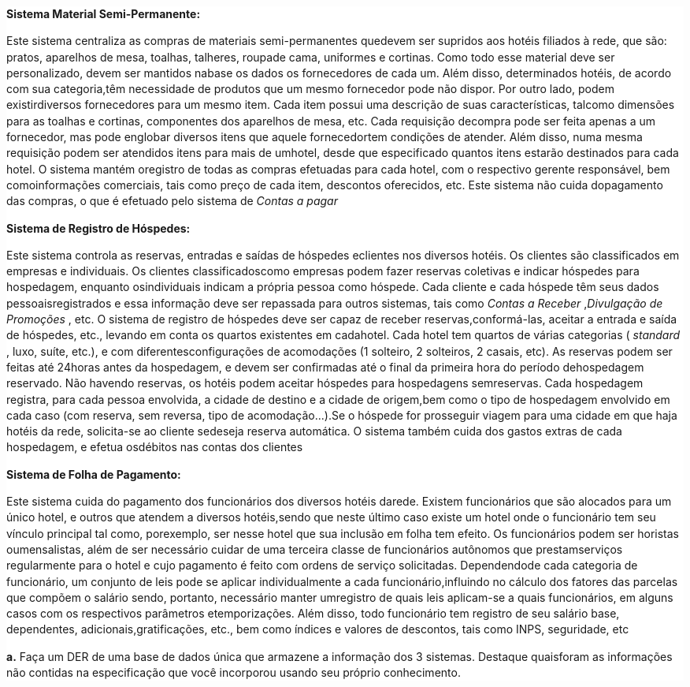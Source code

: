 **Sistema Material Semi-Permanente:**

Este sistema centraliza as compras de materiais semi-permanentes quedevem ser supridos aos hotéis filiados à rede, que são: pratos, aparelhos de mesa, toalhas, talheres, roupade cama, uniformes e cortinas. Como todo esse material deve ser personalizado, devem ser mantidos nabase os dados os fornecedores de cada um. Além disso, determinados hotéis, de acordo com sua categoria,têm necessidade de produtos que um mesmo fornecedor pode não dispor. Por outro lado, podem existirdiversos fornecedores para um mesmo item. Cada item possui uma descrição de suas características, talcomo dimensões para as toalhas e cortinas, componentes dos aparelhos de mesa, etc. Cada requisição decompra pode ser feita apenas a um fornecedor, mas pode englobar diversos itens que aquele fornecedortem condições de atender. Além disso, numa mesma requisição podem ser atendidos itens para mais de umhotel,  desde  que  especificado  quantos  itens  estarão  destinados  para  cada  hotel.  O sistema  mantém  oregistro de todas as compras efetuadas para cada hotel, com o respectivo gerente responsável, bem comoinformações comerciais, tais como preço de cada item, descontos oferecidos, etc. Este sistema não cuida dopagamento das compras, o que é efetuado pelo sistema de  _Contas a pagar_

**Sistema  de  Registro  de  Hóspedes:**

Este  sistema  controla  as  reservas,  entradas  e  saídas  de  hóspedes  eclientes nos diversos hotéis. Os clientes são classificados em empresas e individuais. Os clientes classificadoscomo  empresas  podem  fazer  reservas  coletivas  e  indicar  hóspedes  para  hospedagem,  enquanto  osindividuais indicam a própria pessoa como hóspede. Cada cliente e cada hóspede têm seus dados pessoaisregistrados  e  essa  informação  deve  ser  repassada  para  outros sistemas,  tais  como  _Contas  a  Receber_ ,_Divulgação  de  Promoções_ ,  etc.  O  sistema  de  registro  de  hóspedes  deve  ser  capaz  de  receber  reservas,conformá-las, aceitar a entrada e saída de hóspedes, etc., levando em conta os quartos existentes em cadahotel.  Cada hotel  tem  quartos  de  várias  categorias  ( _standard_ ,  luxo,  suíte,  etc.),  e  com  diferentesconfigurações de acomodações (1 solteiro, 2 solteiros, 2 casais, etc). As reservas podem ser feitas até 24horas  antes  da  hospedagem,  e  devem  ser  confirmadas  até  o  final  da  primeira  hora  do  período  dehospedagem reservado. Não havendo reservas, os hotéis podem aceitar hóspedes para hospedagens semreservas. Cada hospedagem registra, para cada pessoa envolvida, a cidade de destino e a cidade de origem,bem como o tipo de hospedagem envolvido em cada caso (com reserva, sem reversa, tipo de acomodação...).Se o hóspede for prosseguir viagem para uma cidade em que haja hotéis da rede, solicita-se ao cliente sedeseja reserva automática. O sistema também cuida dos gastos extras de cada hospedagem, e efetua osdébitos nas contas dos clientes

**Sistema de Folha de Pagamento:**

Este sistema cuida do pagamento dos funcionários dos diversos hotéis darede. Existem funcionários que são alocados para um único hotel, e outros que atendem a diversos hotéis,sendo que neste último caso existe um hotel onde o funcionário tem seu vínculo principal tal como, porexemplo,  ser  nesse  hotel  que  sua  inclusão  em  folha  tem  efeito.  Os  funcionários  podem  ser  horistas  oumensalistas, além de ser necessário cuidar de uma terceira classe de funcionários autônomos que prestamserviços regularmente para o hotel e cujo pagamento é feito com ordens de serviço solicitadas. Dependendode cada categoria de funcionário, um conjunto de leis pode se aplicar individualmente a cada funcionário,influindo no cálculo dos fatores das parcelas que compõem o salário sendo, portanto, necessário manter umregistro  de  quais  leis  aplicam-se  a  quais  funcionários,  em  alguns  casos  com  os  respectivos  parâmetros  etemporizações.  Além disso,  todo  funcionário  tem  registro  de  seu  salário  base,  dependentes,  adicionais,gratificações, etc., bem como índices e valores de descontos, tais como INPS, seguridade, etc

**a.** Faça um DER de uma base de dados única que armazene a informação dos 3 sistemas. Destaque quaisforam as informações não contidas na especificação que você incorporou usando seu próprio conhecimento.

